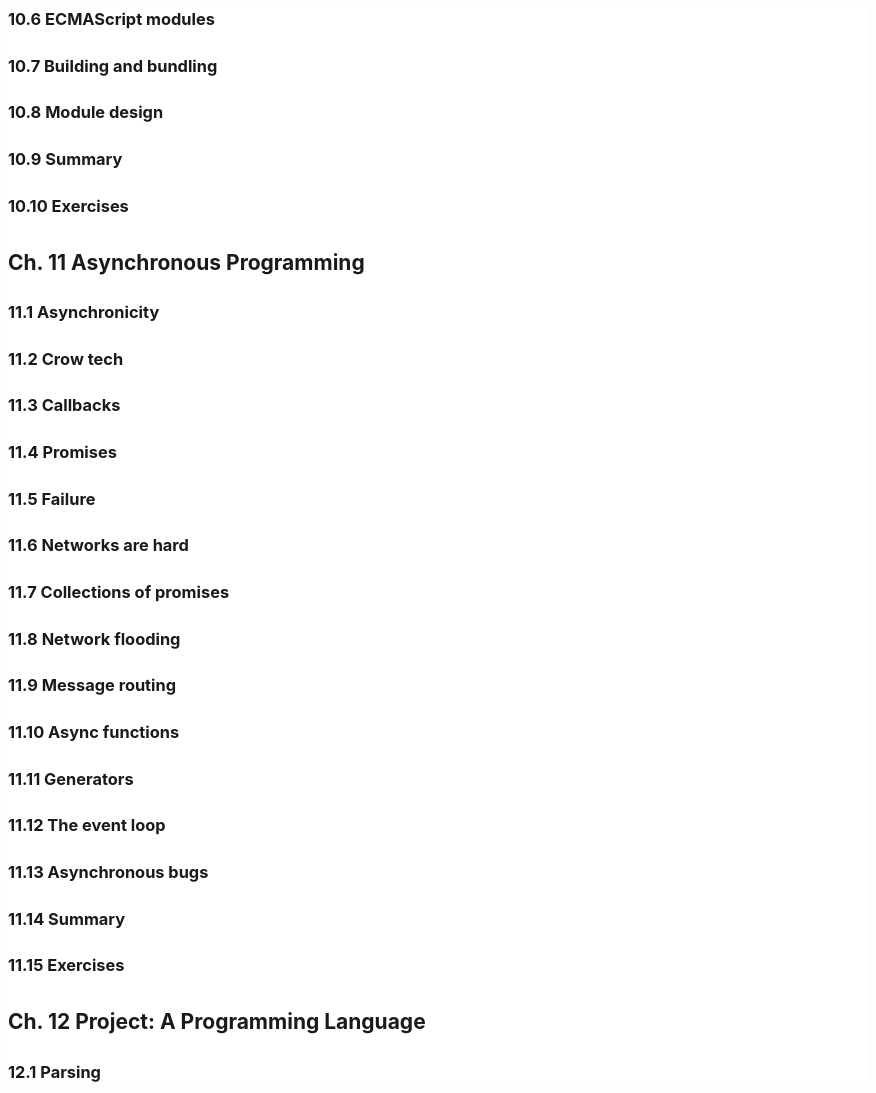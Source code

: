 ### 10.6 ECMAScript modules

### 10.7 Building and bundling

### 10.8 Module design

### 10.9 Summary

### 10.10 Exercises

## Ch. 11 Asynchronous Programming

### 11.1 Asynchronicity

### 11.2 Crow tech

### 11.3 Callbacks

### 11.4 Promises

### 11.5 Failure

### 11.6 Networks are hard

### 11.7 Collections of promises

### 11.8 Network flooding

### 11.9 Message routing

### 11.10 Async functions

### 11.11 Generators

### 11.12 The event loop

### 11.13 Asynchronous bugs

### 11.14 Summary

### 11.15 Exercises

## Ch. 12 Project: A Programming Language

### 12.1 Parsing
